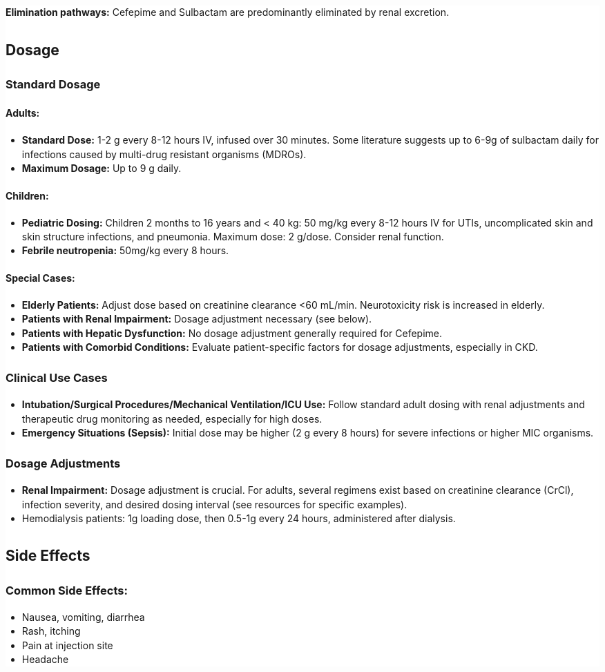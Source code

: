 **Elimination pathways:**  Cefepime and Sulbactam are predominantly eliminated by renal excretion.



## **Dosage**



### **Standard Dosage**

#### **Adults:**

* **Standard Dose:** 1-2 g every 8-12 hours IV, infused over 30 minutes. Some literature suggests up to 6-9g of sulbactam daily for infections caused by multi-drug resistant organisms (MDROs).
* **Maximum Dosage:** Up to 9 g daily.

#### **Children:**

* **Pediatric Dosing:** Children 2 months to 16 years and < 40 kg:  50 mg/kg every 8-12 hours IV for UTIs, uncomplicated skin and skin structure infections, and pneumonia. Maximum dose: 2 g/dose. Consider renal function.  
* **Febrile neutropenia:** 50mg/kg every 8 hours.

#### **Special Cases:**

* **Elderly Patients:** Adjust dose based on creatinine clearance <60 mL/min.  Neurotoxicity risk is increased in elderly.
* **Patients with Renal Impairment:** Dosage adjustment necessary (see below).
* **Patients with Hepatic Dysfunction:** No dosage adjustment generally required for Cefepime.
* **Patients with Comorbid Conditions:** Evaluate patient-specific factors for dosage adjustments, especially in CKD.

### **Clinical Use Cases**


* **Intubation/Surgical Procedures/Mechanical Ventilation/ICU Use:**  Follow standard adult dosing with renal adjustments and therapeutic drug monitoring as needed, especially for high doses.
* **Emergency Situations (Sepsis):** Initial dose may be higher (2 g every 8 hours) for severe infections or higher MIC organisms.


### **Dosage Adjustments**

* **Renal Impairment:**  Dosage adjustment is crucial. For adults, several regimens exist based on creatinine clearance (CrCl), infection severity, and desired dosing interval (see resources for specific examples).
*  Hemodialysis patients: 1g loading dose, then 0.5-1g every 24 hours, administered after dialysis.


## **Side Effects**



### **Common Side Effects:**

* Nausea, vomiting, diarrhea
* Rash, itching
* Pain at injection site
* Headache

